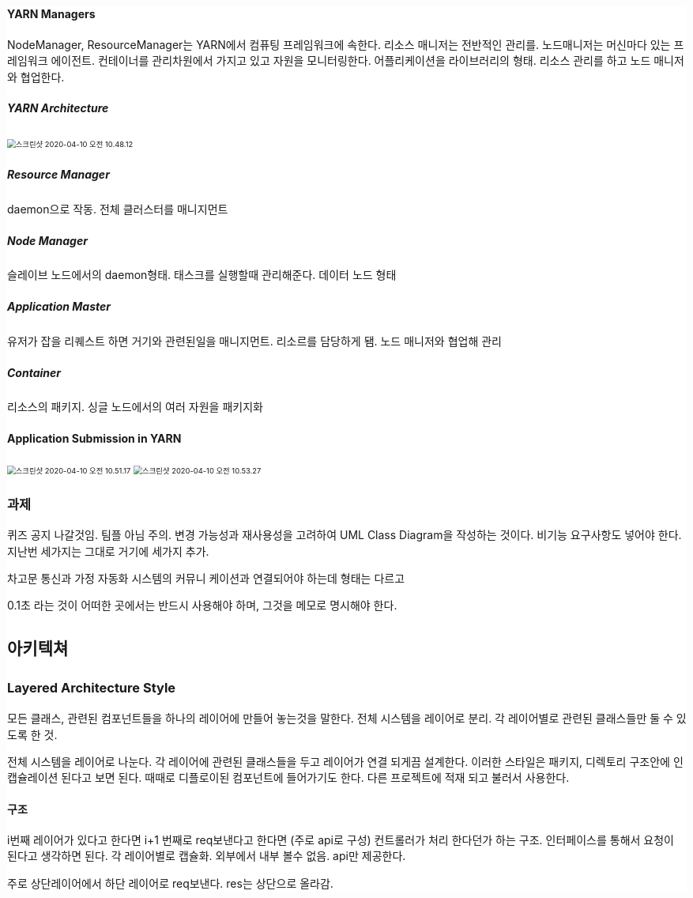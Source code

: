 #### YARN Managers

NodeManager, ResourceManager는 YARN에서 컴퓨팅 프레임워크에 속한다. 리소스 매니저는 전반적인 관리를. 노드매니저는 머신마다 있는 프레임워크 에이전트. 컨테이너를 관리차원에서 가지고 있고 자원을 모니터링한다. 어플리케이션을 라이브러리의 형태. 리소스 관리를 하고 노드 매니저와 협업한다. 

##### YARN Architecture

<img src="/Users/gilwoongkang/School/2001-note/소아/image/스크린샷 2020-04-10 오전 10.48.12.png" alt="스크린샷 2020-04-10 오전 10.48.12" style="zoom:67%;" />

##### Resource Manager

daemon으로 작동. 전체 클러스터를 매니지먼트

##### Node Manager

슬레이브 노드에서의 daemon형태. 태스크를 실행할때 관리해준다. 데이터 노드 형태

##### Application Master

유저가 잡을 리퀘스트 하면 거기와 관련된일을 매니지먼트. 리소르를 담당하게 됌. 노드 매니저와 협업해 관리

##### Container

리소스의 패키지. 싱글 노드에서의 여러 자원을 패키지화

#### Application Submission in YARN

<img src="/Users/gilwoongkang/School/2001-note/소아/image/스크린샷 2020-04-10 오전 10.51.17.png" alt="스크린샷 2020-04-10 오전 10.51.17" style="zoom:67%;" />

<img src="/Users/gilwoongkang/School/2001-note/소아/image/스크린샷 2020-04-10 오전 10.53.27.png" alt="스크린샷 2020-04-10 오전 10.53.27" style="zoom:67%;" />

### 과제

퀴즈 공지 나갈것임. 팀플 아님 주의. 변경 가능성과 재사용성을 고려하여 UML Class Diagram을 작성하는 것이다. 비기능 요구사항도 넣어야 한다. 지난번 세가지는 그대로 거기에 세가지 추가. 

차고문 통신과 가정 자동화 시스템의 커뮤니 케이션과 연결되어야 하는데 형태는 다르고 

0.1초 라는 것이 어떠한 곳에서는 반드시 사용해야 하며, 그것을 메모로 명시해야 한다. 

## 아키텍쳐

### Layered Architecture Style

모든 클래스, 관련된 컴포넌트들을 하나의 레이어에 만들어 놓는것을 말한다. 전체 시스템을 레이어로 분리. 각 레이어별로 관련된 클래스들만 둘 수 있도록 한 것. 

전체 시스템을 레이어로 나눈다. 각 레이어에 관련된 클래스들을 두고 레이어가 연결 되게끔 설계한다. 이러한 스타일은 패키지, 디렉토리 구조안에 인캡슐레이션 된다고 보면 된다. 때때로 디플로이된 컴포넌트에 들어가기도 한다. 다른 프로젝트에 적재 되고 불러서 사용한다. 

#### 구조

i번째 레이어가 있다고 한다면 i+1 번째로 req보낸다고 한다면 (주로 api로 구성) 컨트롤러가 처리 한다던가 하는 구조. 인터페이스를 통해서 요청이 된다고 생각하면 된다. 각 레이어별로 캡슐화. 외부에서 내부 볼수 없음. api만 제공한다. 

주로 상단레이어에서 하단 레이어로 req보낸다. res는 상단으로 올라감.
